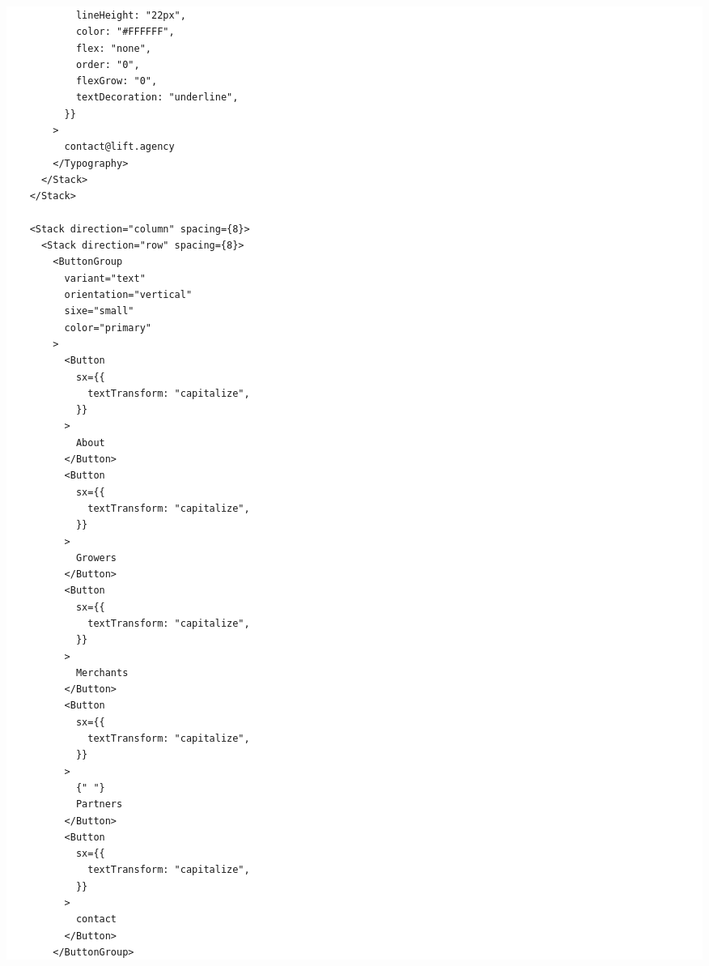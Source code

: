                 lineHeight: "22px",
                color: "#FFFFFF",
                flex: "none",
                order: "0",
                flexGrow: "0",
                textDecoration: "underline",
              }}
            >
              contact@lift.agency
            </Typography>
          </Stack>
        </Stack>

        <Stack direction="column" spacing={8}>
          <Stack direction="row" spacing={8}>
            <ButtonGroup
              variant="text"
              orientation="vertical"
              sixe="small"
              color="primary"
            >
              <Button
                sx={{
                  textTransform: "capitalize",
                }}
              >
                About
              </Button>
              <Button
                sx={{
                  textTransform: "capitalize",
                }}
              >
                Growers
              </Button>
              <Button
                sx={{
                  textTransform: "capitalize",
                }}
              >
                Merchants
              </Button>
              <Button
                sx={{
                  textTransform: "capitalize",
                }}
              >
                {" "}
                Partners
              </Button>
              <Button
                sx={{
                  textTransform: "capitalize",
                }}
              >
                contact
              </Button>
            </ButtonGroup>
